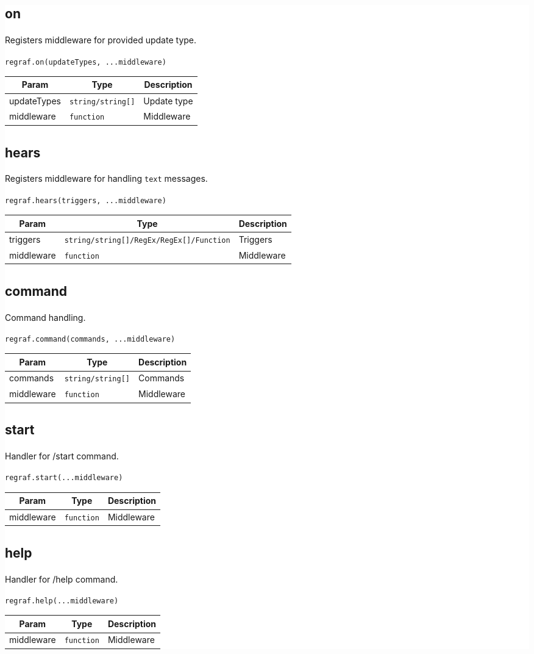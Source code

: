## on

Registers middleware for provided update type.

`regraf.on(updateTypes, ...middleware)`

| Param | Type | Description |
| --- | --- | --- |
| updateTypes | `string/string[]` | Update type |
| middleware | `function` | Middleware |

## hears

Registers middleware for handling `text` messages.

`regraf.hears(triggers, ...middleware)`

| Param | Type | Description |
| --- | --- | --- |
| triggers | `string/string[]/RegEx/RegEx[]/Function` | Triggers |
| middleware | `function` | Middleware |

## command

Command handling.

`regraf.command(commands, ...middleware)`

| Param | Type | Description |
| --- | --- | --- |
| commands | `string/string[]` | Commands |
| middleware | `function` | Middleware |

## start

Handler for /start command.

`regraf.start(...middleware)`

| Param | Type | Description |
| --- | --- | --- |
| middleware | `function` | Middleware |

## help

Handler for /help command.

`regraf.help(...middleware)`

| Param | Type | Description |
| --- | --- | --- |
| middleware | `function` | Middleware |
